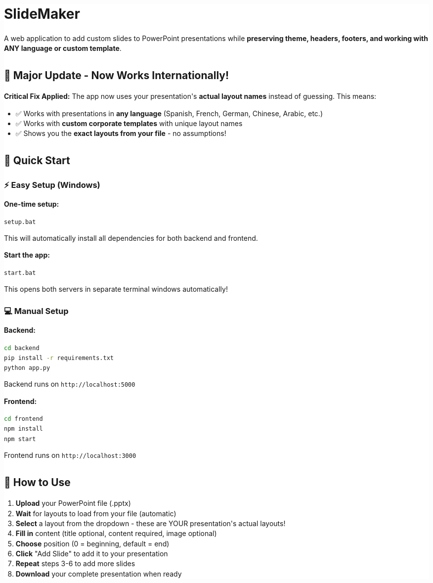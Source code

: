 # SlideMaker

A web application to add custom slides to PowerPoint presentations while **preserving theme, headers, footers, and working with ANY language or custom template**.

## 🎯 Major Update - Now Works Internationally!

**Critical Fix Applied:** The app now uses your presentation's **actual layout names** instead of guessing. This means:
- ✅ Works with presentations in **any language** (Spanish, French, German, Chinese, Arabic, etc.)
- ✅ Works with **custom corporate templates** with unique layout names
- ✅ Shows you the **exact layouts from your file** - no assumptions!

## 🚀 Quick Start

### ⚡ Easy Setup (Windows)

**One-time setup:**
```bash
setup.bat
```
This will automatically install all dependencies for both backend and frontend.

**Start the app:**
```bash
start.bat
```
This opens both servers in separate terminal windows automatically!

### 💻 Manual Setup

**Backend:**
```bash
cd backend
pip install -r requirements.txt
python app.py
```
Backend runs on `http://localhost:5000`

**Frontend:**
```bash
cd frontend
npm install
npm start
```
Frontend runs on `http://localhost:3000`

## 📖 How to Use

1. **Upload** your PowerPoint file (.pptx)
2. **Wait** for layouts to load from your file (automatic)
3. **Select** a layout from the dropdown - these are YOUR presentation's actual layouts!
4. **Fill in** content (title optional, content required, image optional)
5. **Choose** position (0 = beginning, default = end)
6. **Click** "Add Slide" to add it to your presentation
7. **Repeat** steps 3-6 to add more slides
8. **Download** your complete presentation when ready
